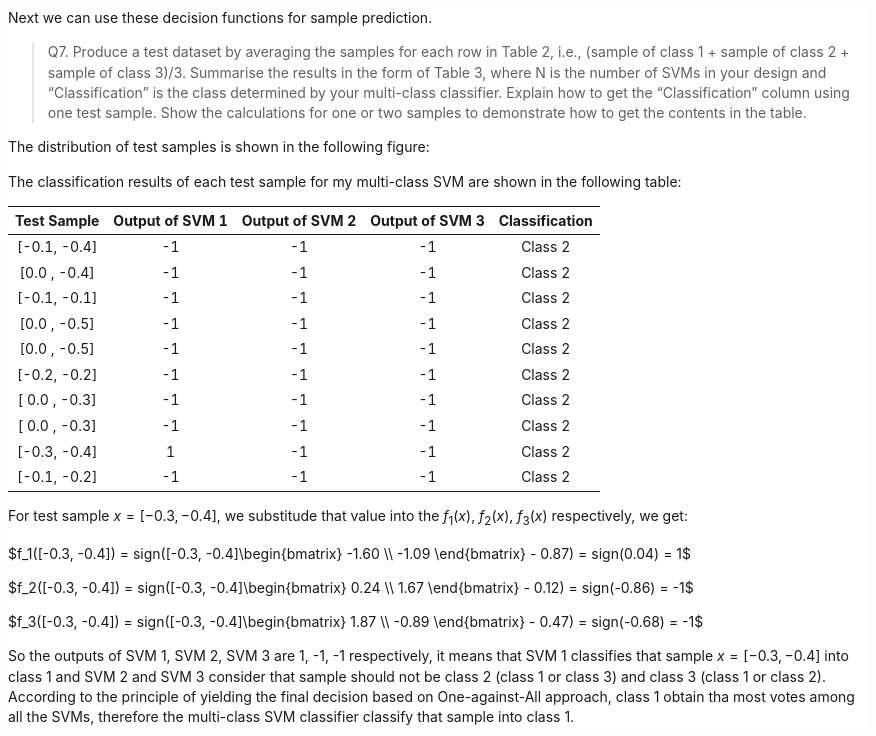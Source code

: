 Next we can use these decision functions for sample prediction.


> Q7. Produce a test dataset by averaging the samples for each row in Table 2, i.e., (sample of class 1 + sample of class 2 + sample of class 3)/3. Summarise the results in the form of Table 3, where N is the number of SVMs in your design and “Classification” is the class determined by your multi-class classifier. Explain how to get the “Classification” column using one test sample. Show the calculations for one or two samples to demonstrate how to get the contents in the table.

The distribution of test samples is shown in the following figure:


The classification results of each test sample for my multi-class SVM are shown in the following table:


| Test Sample | Output of SVM 1 | Output of SVM 2 | Output of SVM 3 | Classification |
| :----: | :----: |  :----: |  :----: | :----: |
| [-0.1, -0.4] | -1 | -1 | -1 | Class 2 |
| [0.0 , -0.4] | -1 | -1 | -1 | Class 2 |
| [-0.1, -0.1] | -1 | -1 | -1 | Class 2 |
| [0.0 , -0.5] | -1 | -1 | -1 | Class 2 |
| [0.0 , -0.5] | -1 | -1 | -1 | Class 2 |
| [-0.2, -0.2] | -1 | -1 | -1 | Class 2 |
| [ 0.0 , -0.3] | -1 | -1 | -1 | Class 2 |
| [ 0.0 , -0.3] | -1 | -1 | -1 | Class 2 |
| [-0.3, -0.4] | 1 | -1 | -1 | Class 2 |
| [-0.1, -0.2] | -1 | -1 | -1 | Class 2 |



For test sample $x=[-0.3, -0.4]$, we substitude that value into the $f_1(x)$, $f_2(x)$, $f_3(x)$ respectively, we get:

$f_1([-0.3, -0.4]) = sign([-0.3, -0.4]\begin{bmatrix}
-1.60 \\
-1.09
\end{bmatrix} - 0.87) = sign(0.04) = 1$

$f_2([-0.3, -0.4]) = sign([-0.3, -0.4]\begin{bmatrix}
0.24 \\
1.67
\end{bmatrix} - 0.12) = sign(-0.86) = -1$

$f_3([-0.3, -0.4]) = sign([-0.3, -0.4]\begin{bmatrix}
1.87 \\
-0.89
\end{bmatrix} - 0.47) = sign(-0.68) = -1$

So the outputs of SVM 1, SVM 2, SVM 3 are 1, -1, -1 respectively, it means that SVM 1 classifies that sample $x=[-0.3, -0.4]$ into class 1 and SVM 2 and SVM 3 consider that sample should not be class 2 (class 1 or class 3) and class 3 (class 1 or class 2). According to the principle of yielding the final decision based on One-against-All approach, class 1 obtain tha most votes among all the SVMs, therefore the multi-class SVM classifier classify that sample into class 1.

